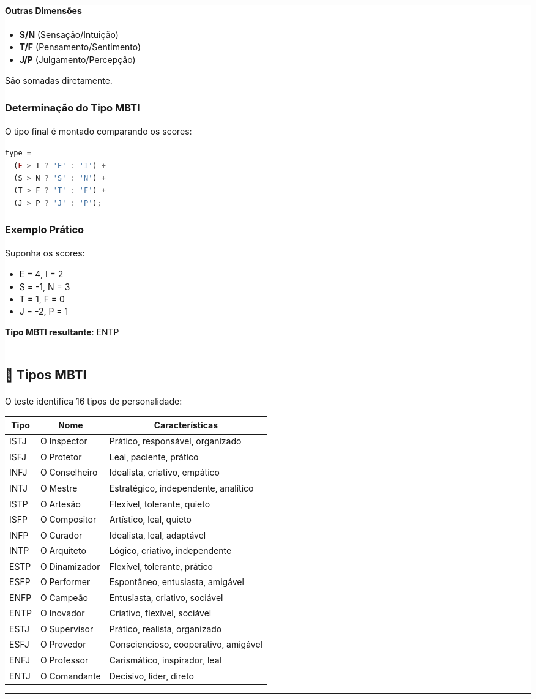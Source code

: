 #### Outras Dimensões
- **S/N** (Sensação/Intuição)
- **T/F** (Pensamento/Sentimento)
- **J/P** (Julgamento/Percepção)

São somadas diretamente.

### Determinação do Tipo MBTI
O tipo final é montado comparando os scores:
```javascript
type = 
  (E > I ? 'E' : 'I') +
  (S > N ? 'S' : 'N') +
  (T > F ? 'T' : 'F') +
  (J > P ? 'J' : 'P');
```

### Exemplo Prático
Suponha os scores:
- E = 4, I = 2
- S = -1, N = 3
- T = 1, F = 0
- J = -2, P = 1

**Tipo MBTI resultante**: ENTP

---

## 🎯 Tipos MBTI

O teste identifica 16 tipos de personalidade:

| Tipo | Nome | Características |
|------|------|----------------|
| ISTJ | O Inspector | Prático, responsável, organizado |
| ISFJ | O Protetor | Leal, paciente, prático |
| INFJ | O Conselheiro | Idealista, criativo, empático |
| INTJ | O Mestre | Estratégico, independente, analítico |
| ISTP | O Artesão | Flexível, tolerante, quieto |
| ISFP | O Compositor | Artístico, leal, quieto |
| INFP | O Curador | Idealista, leal, adaptável |
| INTP | O Arquiteto | Lógico, criativo, independente |
| ESTP | O Dinamizador | Flexível, tolerante, prático |
| ESFP | O Performer | Espontâneo, entusiasta, amigável |
| ENFP | O Campeão | Entusiasta, criativo, sociável |
| ENTP | O Inovador | Criativo, flexível, sociável |
| ESTJ | O Supervisor | Prático, realista, organizado |
| ESFJ | O Provedor | Consciencioso, cooperativo, amigável |
| ENFJ | O Professor | Carismático, inspirador, leal |
| ENTJ | O Comandante | Decisivo, líder, direto |

---